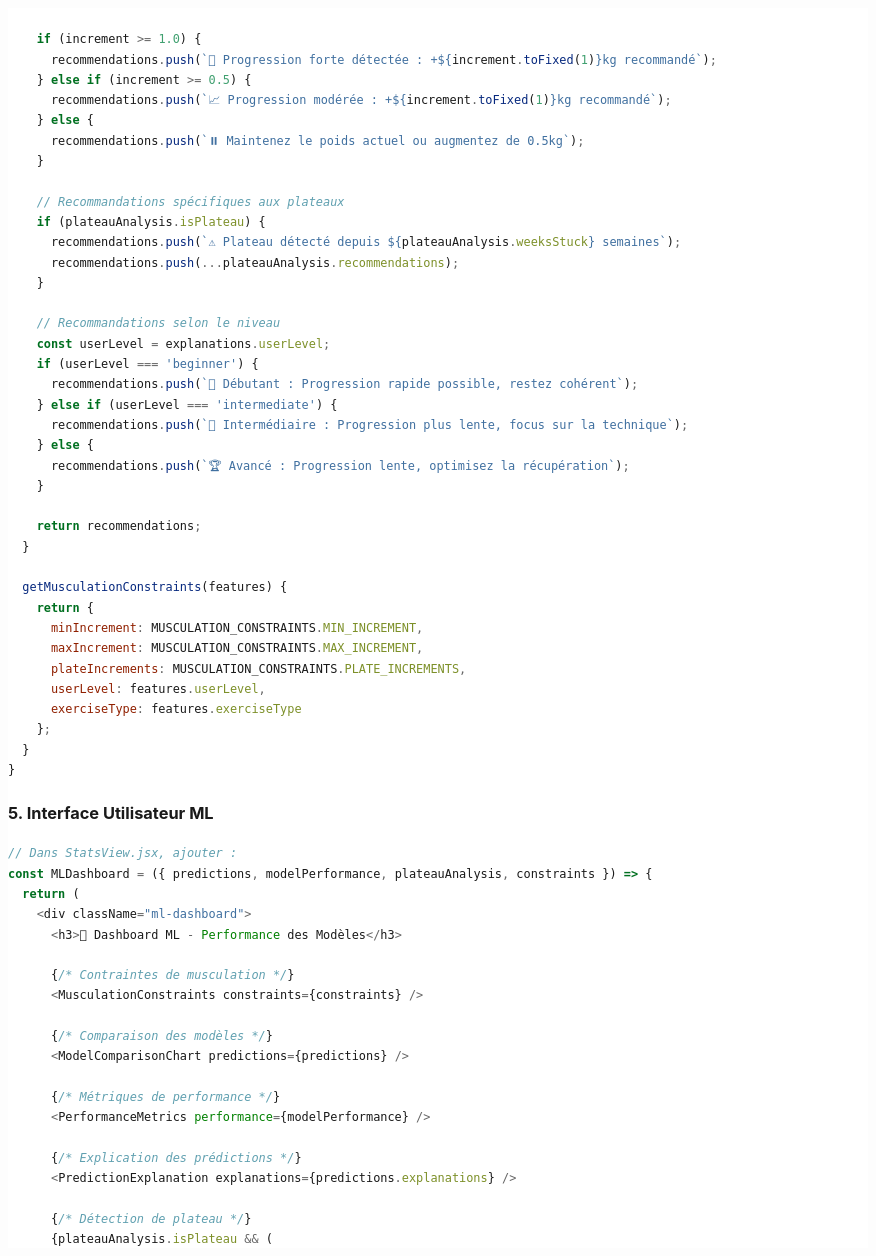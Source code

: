 ```javascript
    
    if (increment >= 1.0) {
      recommendations.push(`🎯 Progression forte détectée : +${increment.toFixed(1)}kg recommandé`);
    } else if (increment >= 0.5) {
      recommendations.push(`📈 Progression modérée : +${increment.toFixed(1)}kg recommandé`);
    } else {
      recommendations.push(`⏸️ Maintenez le poids actuel ou augmentez de 0.5kg`);
    }
    
    // Recommandations spécifiques aux plateaux
    if (plateauAnalysis.isPlateau) {
      recommendations.push(`⚠️ Plateau détecté depuis ${plateauAnalysis.weeksStuck} semaines`);
      recommendations.push(...plateauAnalysis.recommendations);
    }
    
    // Recommandations selon le niveau
    const userLevel = explanations.userLevel;
    if (userLevel === 'beginner') {
      recommendations.push(`🚀 Débutant : Progression rapide possible, restez cohérent`);
    } else if (userLevel === 'intermediate') {
      recommendations.push(`💪 Intermédiaire : Progression plus lente, focus sur la technique`);
    } else {
      recommendations.push(`🏆 Avancé : Progression lente, optimisez la récupération`);
    }
    
    return recommendations;
  }
  
  getMusculationConstraints(features) {
    return {
      minIncrement: MUSCULATION_CONSTRAINTS.MIN_INCREMENT,
      maxIncrement: MUSCULATION_CONSTRAINTS.MAX_INCREMENT,
      plateIncrements: MUSCULATION_CONSTRAINTS.PLATE_INCREMENTS,
      userLevel: features.userLevel,
      exerciseType: features.exerciseType
    };
  }
}
```

### **5. Interface Utilisateur ML**

```javascript
// Dans StatsView.jsx, ajouter :
const MLDashboard = ({ predictions, modelPerformance, plateauAnalysis, constraints }) => {
  return (
    <div className="ml-dashboard">
      <h3>🤖 Dashboard ML - Performance des Modèles</h3>
      
      {/* Contraintes de musculation */}
      <MusculationConstraints constraints={constraints} />
      
      {/* Comparaison des modèles */}
      <ModelComparisonChart predictions={predictions} />
      
      {/* Métriques de performance */}
      <PerformanceMetrics performance={modelPerformance} />
      
      {/* Explication des prédictions */}
      <PredictionExplanation explanations={predictions.explanations} />
      
      {/* Détection de plateau */}
      {plateauAnalysis.isPlateau && (
```